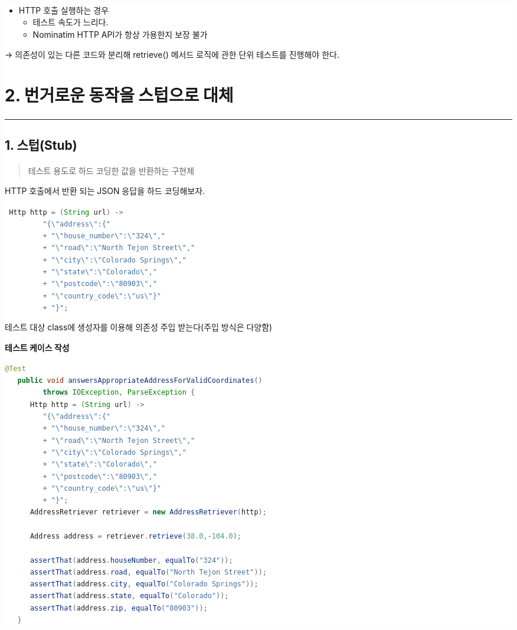 - HTTP 호출 실행하는 경우
    - 테스트 속도가 느리다.
    - Nominatim HTTP API가 항상 가용한지 보장 불가

→ 의존성이 있는 다른 코드와 분리해 retrieve() 메서드 로직에 관한 단위 테스트를 진행해야 한다.

# 2. 번거로운 동작을 스텁으로 대체

---

## 1. 스텁(Stub)

> 테스트 용도로 하드 코딩한 값을 반환하는 구현체
> 

HTTP 호출에서 반환 되는 JSON 응답을 하드 코딩해보자.

```java
 Http http = (String url) -> 
         "{\"address\":{"
         + "\"house_number\":\"324\","
         + "\"road\":\"North Tejon Street\","
         + "\"city\":\"Colorado Springs\","
         + "\"state\":\"Colorado\","
         + "\"postcode\":\"80903\","
         + "\"country_code\":\"us\"}"
         + "}";
```

테스트 대상 class에 생성자를 이용해 의존성 주입 받는다(주입 방식은 다양함)

**테스트 케이스 작성**

```java
@Test
   public void answersAppropriateAddressForValidCoordinates() 
         throws IOException, ParseException {
      Http http = (String url) ->
         "{\"address\":{"
         + "\"house_number\":\"324\","
         + "\"road\":\"North Tejon Street\","
         + "\"city\":\"Colorado Springs\","
         + "\"state\":\"Colorado\","
         + "\"postcode\":\"80903\","
         + "\"country_code\":\"us\"}"
         + "}";
      AddressRetriever retriever = new AddressRetriever(http);

      Address address = retriever.retrieve(38.0,-104.0);
      
      assertThat(address.houseNumber, equalTo("324"));
      assertThat(address.road, equalTo("North Tejon Street"));
      assertThat(address.city, equalTo("Colorado Springs"));
      assertThat(address.state, equalTo("Colorado"));
      assertThat(address.zip, equalTo("80903"));
   }
```
